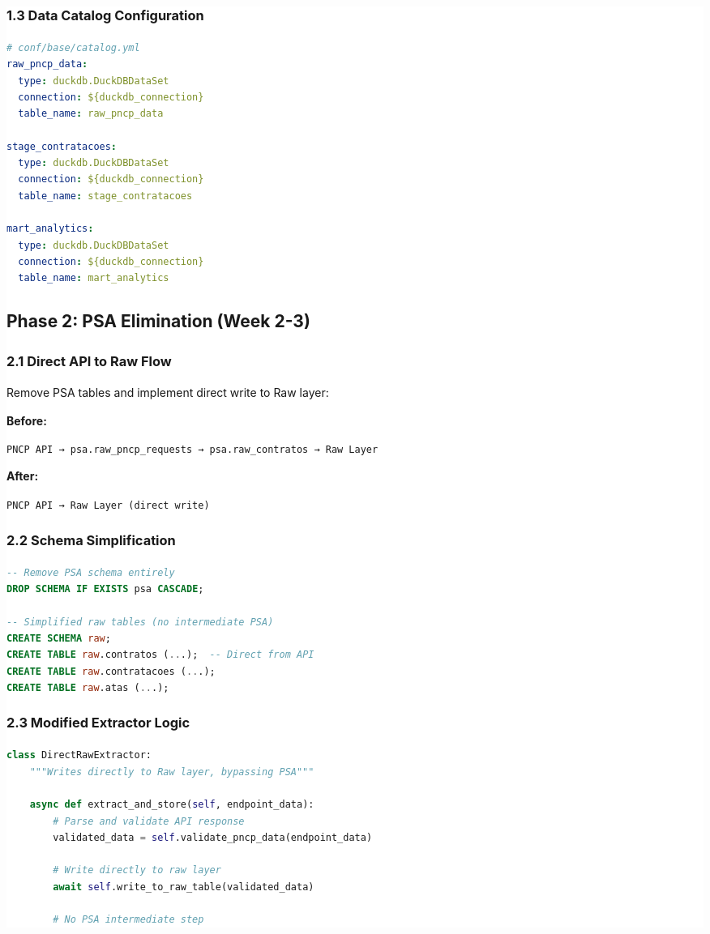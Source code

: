 ### 1.3 Data Catalog Configuration
```yaml
# conf/base/catalog.yml
raw_pncp_data:
  type: duckdb.DuckDBDataSet
  connection: ${duckdb_connection}
  table_name: raw_pncp_data
  
stage_contratacoes:
  type: duckdb.DuckDBDataSet  
  connection: ${duckdb_connection}
  table_name: stage_contratacoes

mart_analytics:
  type: duckdb.DuckDBDataSet
  connection: ${duckdb_connection}
  table_name: mart_analytics
```

## Phase 2: PSA Elimination (Week 2-3)

### 2.1 Direct API to Raw Flow
Remove PSA tables and implement direct write to Raw layer:

**Before:**
```
PNCP API → psa.raw_pncp_requests → psa.raw_contratos → Raw Layer
```

**After:**
```
PNCP API → Raw Layer (direct write)
```

### 2.2 Schema Simplification
```sql
-- Remove PSA schema entirely
DROP SCHEMA IF EXISTS psa CASCADE;

-- Simplified raw tables (no intermediate PSA)
CREATE SCHEMA raw;
CREATE TABLE raw.contratos (...);  -- Direct from API
CREATE TABLE raw.contratacoes (...);
CREATE TABLE raw.atas (...);
```

### 2.3 Modified Extractor Logic
```python
class DirectRawExtractor:
    """Writes directly to Raw layer, bypassing PSA"""
    
    async def extract_and_store(self, endpoint_data):
        # Parse and validate API response
        validated_data = self.validate_pncp_data(endpoint_data)
        
        # Write directly to raw layer
        await self.write_to_raw_table(validated_data)
        
        # No PSA intermediate step
```
